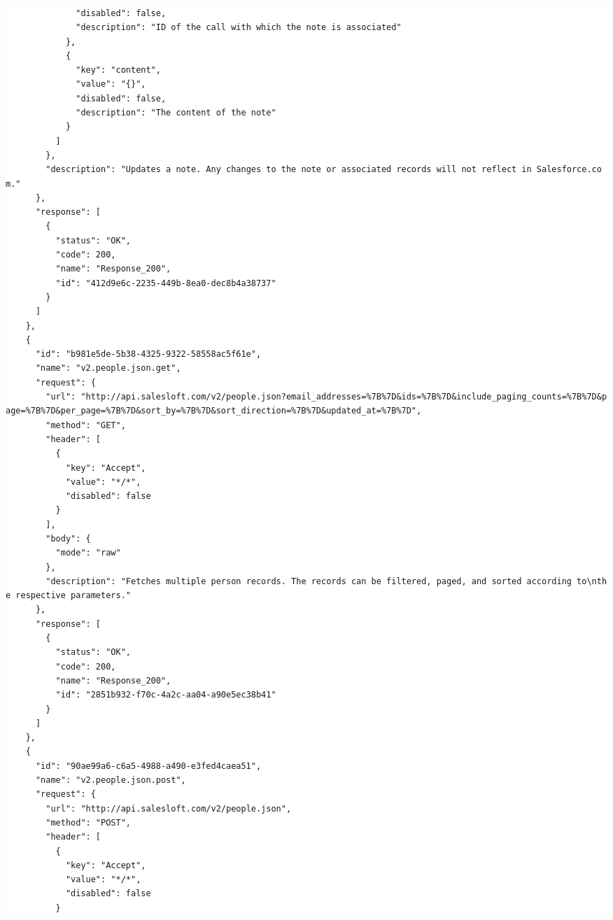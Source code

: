                   "disabled": false,
                  "description": "ID of the call with which the note is associated"
                },
                {
                  "key": "content",
                  "value": "{}",
                  "disabled": false,
                  "description": "The content of the note"
                }
              ]
            },
            "description": "Updates a note. Any changes to the note or associated records will not reflect in Salesforce.com."
          },
          "response": [
            {
              "status": "OK",
              "code": 200,
              "name": "Response_200",
              "id": "412d9e6c-2235-449b-8ea0-dec8b4a38737"
            }
          ]
        },
        {
          "id": "b981e5de-5b38-4325-9322-58558ac5f61e",
          "name": "v2.people.json.get",
          "request": {
            "url": "http://api.salesloft.com/v2/people.json?email_addresses=%7B%7D&ids=%7B%7D&include_paging_counts=%7B%7D&page=%7B%7D&per_page=%7B%7D&sort_by=%7B%7D&sort_direction=%7B%7D&updated_at=%7B%7D",
            "method": "GET",
            "header": [
              {
                "key": "Accept",
                "value": "*/*",
                "disabled": false
              }
            ],
            "body": {
              "mode": "raw"
            },
            "description": "Fetches multiple person records. The records can be filtered, paged, and sorted according to\nthe respective parameters."
          },
          "response": [
            {
              "status": "OK",
              "code": 200,
              "name": "Response_200",
              "id": "2851b932-f70c-4a2c-aa04-a90e5ec38b41"
            }
          ]
        },
        {
          "id": "90ae99a6-c6a5-4988-a490-e3fed4caea51",
          "name": "v2.people.json.post",
          "request": {
            "url": "http://api.salesloft.com/v2/people.json",
            "method": "POST",
            "header": [
              {
                "key": "Accept",
                "value": "*/*",
                "disabled": false
              }